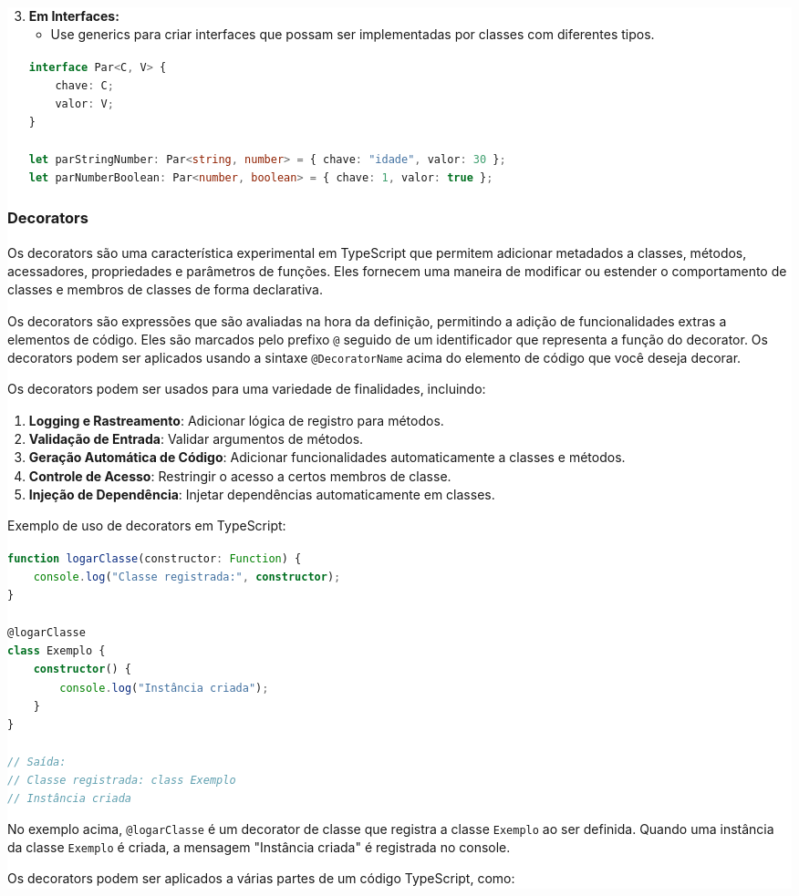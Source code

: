 3. **Em Interfaces:**
   - Use generics para criar interfaces que possam ser implementadas por classes com diferentes tipos.
   ```typescript
   interface Par<C, V> {
       chave: C;
       valor: V;
   }

   let parStringNumber: Par<string, number> = { chave: "idade", valor: 30 };
   let parNumberBoolean: Par<number, boolean> = { chave: 1, valor: true };
   ```

### Decorators
Os decorators são uma característica experimental em TypeScript que permitem adicionar metadados a classes, métodos, acessadores, propriedades e parâmetros de funções. Eles fornecem uma maneira de modificar ou estender o comportamento de classes e membros de classes de forma declarativa.

Os decorators são expressões que são avaliadas na hora da definição, permitindo a adição de funcionalidades extras a elementos de código. Eles são marcados pelo prefixo `@` seguido de um identificador que representa a função do decorator. Os decorators podem ser aplicados usando a sintaxe `@DecoratorName` acima do elemento de código que você deseja decorar.

Os decorators podem ser usados para uma variedade de finalidades, incluindo:

1. **Logging e Rastreamento**: Adicionar lógica de registro para métodos.
2. **Validação de Entrada**: Validar argumentos de métodos.
3. **Geração Automática de Código**: Adicionar funcionalidades automaticamente a classes e métodos.
4. **Controle de Acesso**: Restringir o acesso a certos membros de classe.
5. **Injeção de Dependência**: Injetar dependências automaticamente em classes.

Exemplo de uso de decorators em TypeScript:

```typescript
function logarClasse(constructor: Function) {
    console.log("Classe registrada:", constructor);
}

@logarClasse
class Exemplo {
    constructor() {
        console.log("Instância criada");
    }
}

// Saída:
// Classe registrada: class Exemplo
// Instância criada
```

No exemplo acima, `@logarClasse` é um decorator de classe que registra a classe `Exemplo` ao ser definida. Quando uma instância da classe `Exemplo` é criada, a mensagem "Instância criada" é registrada no console.

Os decorators podem ser aplicados a várias partes de um código TypeScript, como:
